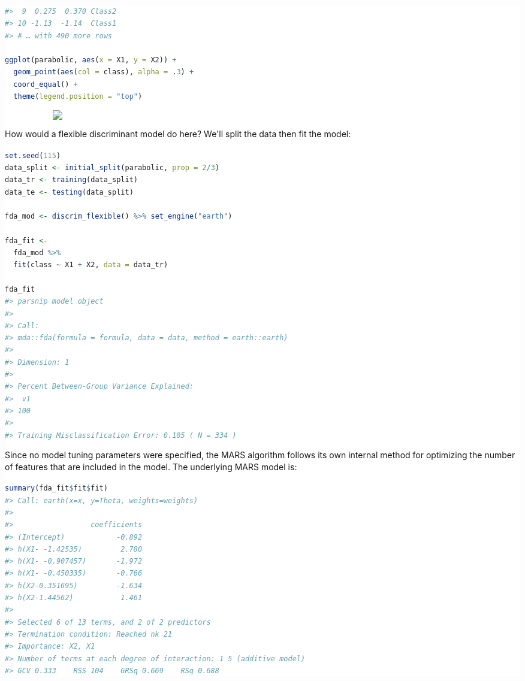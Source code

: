 ```r
#>  9  0.275  0.370 Class2
#> 10 -1.13  -1.14  Class1
#> # … with 490 more rows

ggplot(parabolic, aes(x = X1, y = X2)) + 
  geom_point(aes(col = class), alpha = .3) + 
  coord_equal() + 
  theme(legend.position = "top")
```

<img src="/articles/2019-10-discrim-0-01_files/figure-html/startup-1.png" width="700px" style="display: block; margin: auto;" />

How would a flexible discriminant model do here? We'll split the data then fit the model:


```r
set.seed(115)
data_split <- initial_split(parabolic, prop = 2/3)
data_tr <- training(data_split)
data_te <- testing(data_split)

fda_mod <- discrim_flexible() %>% set_engine("earth")

fda_fit <- 
  fda_mod %>% 
  fit(class ~ X1 + X2, data = data_tr)

fda_fit 
#> parsnip model object
#> 
#> Call:
#> mda::fda(formula = formula, data = data, method = earth::earth)
#> 
#> Dimension: 1 
#> 
#> Percent Between-Group Variance Explained:
#>  v1 
#> 100 
#> 
#> Training Misclassification Error: 0.105 ( N = 334 )
```

Since no model tuning parameters were specified, the MARS algorithm follows its own internal method for optimizing the number of features that are included in the model. The underlying MARS model is:


```r
summary(fda_fit$fit$fit)
#> Call: earth(x=x, y=Theta, weights=weights)
#> 
#>                  coefficients
#> (Intercept)            -0.892
#> h(X1- -1.42535)         2.780
#> h(X1- -0.907457)       -1.972
#> h(X1- -0.450335)       -0.766
#> h(X2-0.351695)         -1.634
#> h(X2-1.44562)           1.461
#> 
#> Selected 6 of 13 terms, and 2 of 2 predictors
#> Termination condition: Reached nk 21
#> Importance: X2, X1
#> Number of terms at each degree of interaction: 1 5 (additive model)
#> GCV 0.333    RSS 104    GRSq 0.669    RSq 0.688
```
